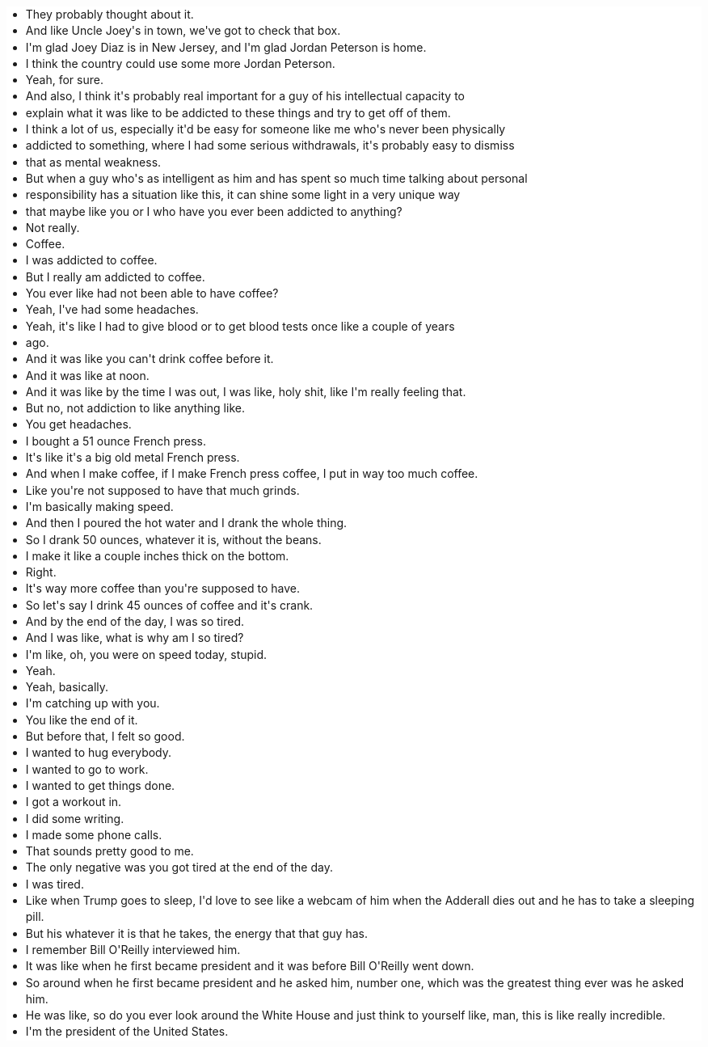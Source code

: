 *  They probably thought about it.
*  And like Uncle Joey's in town, we've got to check that box.
*  I'm glad Joey Diaz is in New Jersey, and I'm glad Jordan Peterson is home.
*  I think the country could use some more Jordan Peterson.
*  Yeah, for sure.
*  And also, I think it's probably real important for a guy of his intellectual capacity to
*  explain what it was like to be addicted to these things and try to get off of them.
*  I think a lot of us, especially it'd be easy for someone like me who's never been physically
*  addicted to something, where I had some serious withdrawals, it's probably easy to dismiss
*  that as mental weakness.
*  But when a guy who's as intelligent as him and has spent so much time talking about personal
*  responsibility has a situation like this, it can shine some light in a very unique way
*  that maybe like you or I who have you ever been addicted to anything?
*  Not really.
*  Coffee.
*  I was addicted to coffee.
*  But I really am addicted to coffee.
*  You ever like had not been able to have coffee?
*  Yeah, I've had some headaches.
*  Yeah, it's like I had to give blood or to get blood tests once like a couple of years
*  ago.
*  And it was like you can't drink coffee before it.
*  And it was like at noon.
*  And it was like by the time I was out, I was like, holy shit, like I'm really feeling that.
*  But no, not addiction to like anything like.
*  You get headaches.
*  I bought a 51 ounce French press.
*  It's like it's a big old metal French press.
*  And when I make coffee, if I make French press coffee, I put in way too much coffee.
*  Like you're not supposed to have that much grinds.
*  I'm basically making speed.
*  And then I poured the hot water and I drank the whole thing.
*  So I drank 50 ounces, whatever it is, without the beans.
*  I make it like a couple inches thick on the bottom.
*  Right.
*  It's way more coffee than you're supposed to have.
*  So let's say I drink 45 ounces of coffee and it's crank.
*  And by the end of the day, I was so tired.
*  And I was like, what is why am I so tired?
*  I'm like, oh, you were on speed today, stupid.
*  Yeah.
*  Yeah, basically.
*  I'm catching up with you.
*  You like the end of it.
*  But before that, I felt so good.
*  I wanted to hug everybody.
*  I wanted to go to work.
*  I wanted to get things done.
*  I got a workout in.
*  I did some writing.
*  I made some phone calls.
*  That sounds pretty good to me.
*  The only negative was you got tired at the end of the day.
*  I was tired.
*  Like when Trump goes to sleep, I'd love to see like a webcam of him when the Adderall dies out and he has to take a sleeping pill.
*  But his whatever it is that he takes, the energy that that guy has.
*  I remember Bill O'Reilly interviewed him.
*  It was like when he first became president and it was before Bill O'Reilly went down.
*  So around when he first became president and he asked him, number one, which was the greatest thing ever was he asked him.
*  He was like, so do you ever look around the White House and just think to yourself like, man, this is like really incredible.
*  I'm the president of the United States.